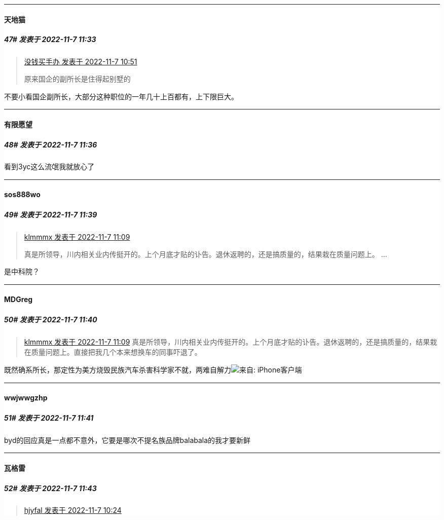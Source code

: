 *****

####  天地猫  
##### 47#       发表于 2022-11-7 11:33

<blockquote><a href="httphttps://bbs.saraba1st.com/2b/forum.php?mod=redirect&amp;goto=findpost&amp;pid=58315103&amp;ptid=2103628" target="_blank">没钱买手办 发表于 2022-11-7 10:51</a>

原来国企的副所长是住得起别墅的</blockquote>
不要小看国企副所长，大部分这种职位的一年几十上百都有，上下限巨大。

*****

####  有限愿望  
##### 48#       发表于 2022-11-7 11:36

看到3yc这么流氓我就放心了

*****

####  sos888wo  
##### 49#       发表于 2022-11-7 11:39

<blockquote><a href="httphttps://bbs.saraba1st.com/2b/forum.php?mod=redirect&amp;goto=findpost&amp;pid=58315430&amp;ptid=2103628" target="_blank">klmmmx 发表于 2022-11-7 11:09</a>

真是所领导，川内相关业内传挺开的。上个月底才贴的讣告。退休返聘的，还是搞质量的，结果栽在质量问题上。 ...</blockquote>
是中科院？

*****

####  MDGreg  
##### 50#       发表于 2022-11-7 11:40

<blockquote><a href="httphttps://bbs.saraba1st.com/2b/forum.php?mod=redirect&amp;goto=findpost&amp;pid=58315430&amp;ptid=2103628" target="_blank"> klmmmx 发表于 2022-11-7 11:09</a> 真是所领导，川内相关业内传挺开的。上个月底才贴的讣告。退休返聘的，还是搞质量的，结果栽在质量问题上。直接把我几个本来想换车的同事吓退了。 </blockquote>
既然确系所长，那定性为美方烧毁民族汽车杀害科学家不就，两难自解力<img src="https://static.saraba1st.com/image/smiley/face2017/047.png" referrerpolicy="no-referrer">来自: iPhone客户端

*****

####  wwjwwgzhp  
##### 51#       发表于 2022-11-7 11:41

byd的回应真是一点都不意外，它要是哪次不提名族品牌balabala的我才要新鲜

*****

####  瓦格雷  
##### 52#       发表于 2022-11-7 11:43

<blockquote><a href="httphttps://bbs.saraba1st.com/2b/forum.php?mod=redirect&amp;goto=findpost&amp;pid=58314613&amp;ptid=2103628" target="_blank">hjyfal 发表于 2022-11-7 10:24</a>
